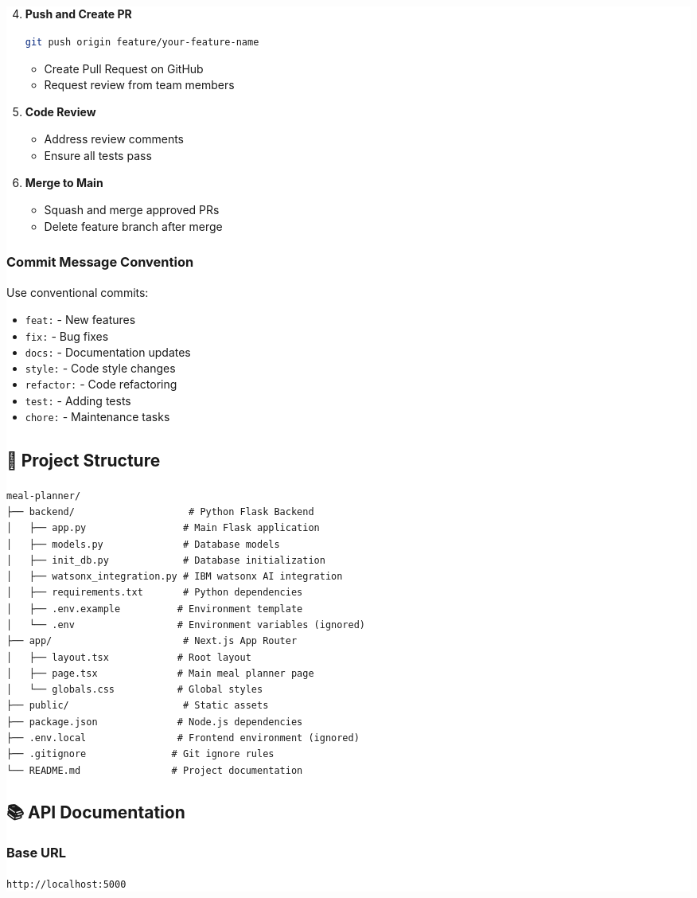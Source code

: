 4. **Push and Create PR**
   ```bash
   git push origin feature/your-feature-name
   ```
   - Create Pull Request on GitHub
   - Request review from team members

5. **Code Review**
   - Address review comments
   - Ensure all tests pass

6. **Merge to Main**
   - Squash and merge approved PRs
   - Delete feature branch after merge

### Commit Message Convention

Use conventional commits:
- `feat:` - New features
- `fix:` - Bug fixes
- `docs:` - Documentation updates
- `style:` - Code style changes
- `refactor:` - Code refactoring
- `test:` - Adding tests
- `chore:` - Maintenance tasks

## 📁 Project Structure

```
meal-planner/
├── backend/                    # Python Flask Backend
│   ├── app.py                 # Main Flask application
│   ├── models.py              # Database models
│   ├── init_db.py             # Database initialization
│   ├── watsonx_integration.py # IBM watsonx AI integration
│   ├── requirements.txt       # Python dependencies
│   ├── .env.example          # Environment template
│   └── .env                  # Environment variables (ignored)
├── app/                       # Next.js App Router
│   ├── layout.tsx            # Root layout
│   ├── page.tsx              # Main meal planner page
│   └── globals.css           # Global styles
├── public/                    # Static assets
├── package.json              # Node.js dependencies
├── .env.local                # Frontend environment (ignored)
├── .gitignore               # Git ignore rules
└── README.md                # Project documentation
```

## 📚 API Documentation

### Base URL
`http://localhost:5000`

